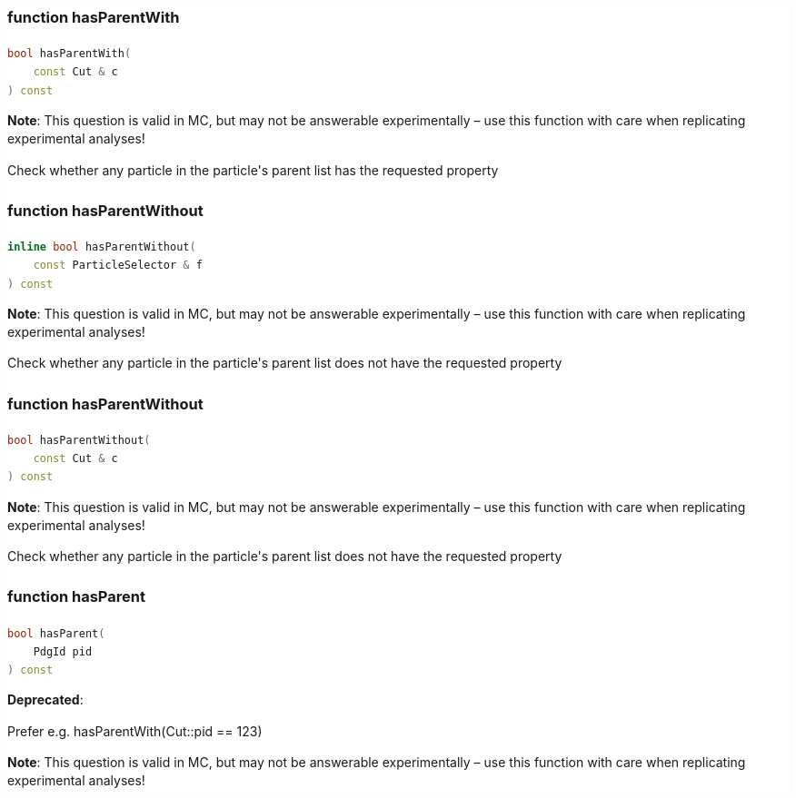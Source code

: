 
### function hasParentWith

```cpp
bool hasParentWith(
    const Cut & c
) const
```


**Note**: This question is valid in MC, but may not be answerable experimentally &ndash; use this function with care when replicating experimental analyses! 

Check whether any particle in the particle's parent list has the requested property


### function hasParentWithout

```cpp
inline bool hasParentWithout(
    const ParticleSelector & f
) const
```


**Note**: This question is valid in MC, but may not be answerable experimentally &ndash; use this function with care when replicating experimental analyses! 

Check whether any particle in the particle's parent list does not have the requested property


### function hasParentWithout

```cpp
bool hasParentWithout(
    const Cut & c
) const
```


**Note**: This question is valid in MC, but may not be answerable experimentally &ndash; use this function with care when replicating experimental analyses! 

Check whether any particle in the particle's parent list does not have the requested property


### function hasParent

```cpp
bool hasParent(
    PdgId pid
) const
```


**Deprecated**: 

Prefer e.g. hasParentWith(Cut::pid == 123) 

**Note**: This question is valid in MC, but may not be answerable experimentally &ndash; use this function with care when replicating experimental analyses!
